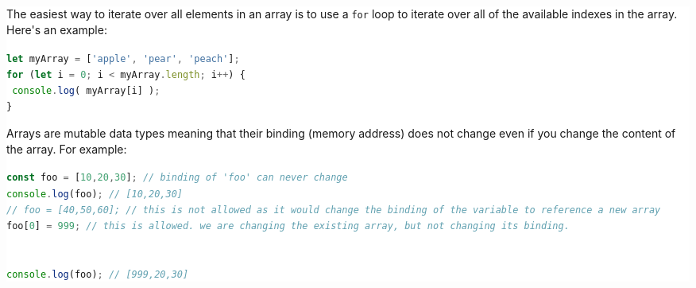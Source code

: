 The easiest way to iterate over all elements in an array is to use a `for` loop to iterate over all of the available indexes in the array. Here's an example:

```js
let myArray = ['apple', 'pear', 'peach'];
for (let i = 0; i < myArray.length; i++) {
 console.log( myArray[i] );
}
```

Arrays are mutable data types meaning that their binding (memory address) does not change even if you change the content of the array. For example:

```js
const foo = [10,20,30]; // binding of 'foo' can never change
console.log(foo); // [10,20,30]
// foo = [40,50,60]; // this is not allowed as it would change the binding of the variable to reference a new array
foo[0] = 999; // this is allowed. we are changing the existing array, but not changing its binding.


console.log(foo); // [999,20,30]
```
